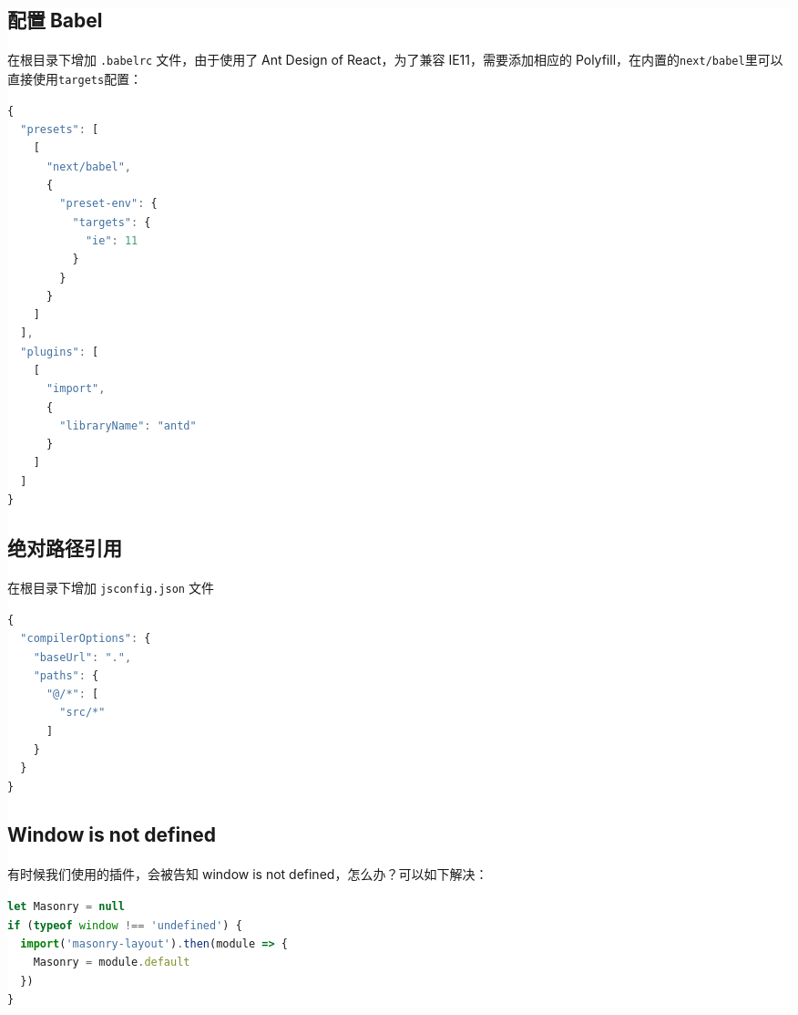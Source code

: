## 配置 Babel

在根目录下增加 `.babelrc` 文件，由于使用了 Ant Design of React，为了兼容 IE11，需要添加相应的 Polyfill，在内置的`next/babel`里可以直接使用`targets`配置：

```js
{
  "presets": [
    [
      "next/babel",
      {
        "preset-env": {
          "targets": {
            "ie": 11
          }
        }
      }
    ]
  ],
  "plugins": [
    [
      "import",
      {
        "libraryName": "antd"
      }
    ]
  ]
}
```

## 绝对路径引用

在根目录下增加 `jsconfig.json` 文件

```js
{
  "compilerOptions": {
    "baseUrl": ".",
    "paths": {
      "@/*": [
        "src/*"
      ]
    }
  }
}
```

## Window is not defined

有时候我们使用的插件，会被告知 window is not defined，怎么办？可以如下解决：

```js
let Masonry = null
if (typeof window !== 'undefined') {
  import('masonry-layout').then(module => {
    Masonry = module.default
  })
}
```
